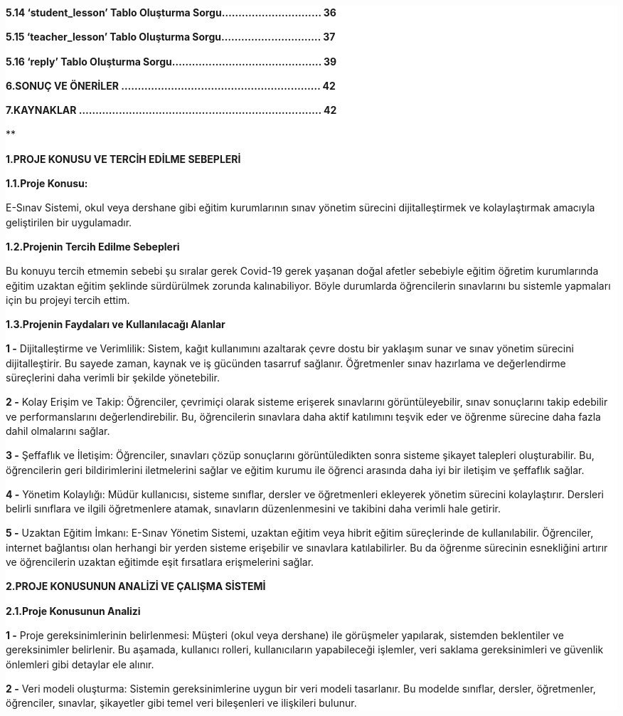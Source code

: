 **5.14 ‘student\_lesson’ Tablo Oluşturma Sorgu………………………… 36**

**5.15 ‘teacher\_lesson’ Tablo Oluşturma Sorgu………………………… 37**

**5.16 ‘reply’ Tablo Oluşturma Sorgu……………………………………… 39**

**6.SONUÇ VE ÖNERİLER …………………………………………………… 42**

**7.KAYNAKLAR ………………………………………………………………. 42**

**

**1.PROJE KONUSU VE TERCİH EDİLME SEBEPLERİ**

**1.1.Proje Konusu:** 

E-Sınav Sistemi, okul veya dershane gibi eğitim kurumlarının sınav yönetim sürecini dijitalleştirmek ve kolaylaştırmak amacıyla geliştirilen bir uygulamadır.

**1.2.Projenin Tercih Edilme Sebepleri**

Bu konuyu tercih etmemin sebebi şu sıralar gerek Covid-19 gerek yaşanan doğal afetler sebebiyle eğitim öğretim kurumlarında eğitim uzaktan eğitim şeklinde sürdürülmek zorunda kalınabiliyor. Böyle durumlarda öğrencilerin sınavlarını bu sistemle yapmaları için bu projeyi tercih ettim.

**1.3.Projenin Faydaları ve Kullanılacağı Alanlar**

**1 -** Dijitalleştirme ve Verimlilik: Sistem, kağıt kullanımını azaltarak çevre dostu bir yaklaşım sunar ve sınav yönetim sürecini dijitalleştirir. Bu sayede zaman, kaynak ve iş gücünden tasarruf sağlanır. Öğretmenler sınav hazırlama ve değerlendirme süreçlerini daha verimli bir şekilde yönetebilir.

**2 -** Kolay Erişim ve Takip: Öğrenciler, çevrimiçi olarak sisteme erişerek sınavlarını görüntüleyebilir, sınav sonuçlarını takip edebilir ve performanslarını değerlendirebilir. Bu, öğrencilerin sınavlara daha aktif katılımını teşvik eder ve öğrenme sürecine daha fazla dahil olmalarını sağlar.

**3 -** Şeffaflık ve İletişim: Öğrenciler, sınavları çözüp sonuçlarını görüntüledikten sonra sisteme şikayet talepleri oluşturabilir. Bu, öğrencilerin geri bildirimlerini iletmelerini sağlar ve eğitim kurumu ile öğrenci arasında daha iyi bir iletişim ve şeffaflık sağlar.

**4 -** Yönetim Kolaylığı: Müdür kullanıcısı, sisteme sınıflar, dersler ve öğretmenleri ekleyerek yönetim sürecini kolaylaştırır. Dersleri belirli sınıflara ve ilgili öğretmenlere atamak, sınavların düzenlenmesini ve takibini daha verimli hale getirir.

**5 -** Uzaktan Eğitim İmkanı: E-Sınav Yönetim Sistemi, uzaktan eğitim veya hibrit eğitim süreçlerinde de kullanılabilir. Öğrenciler, internet bağlantısı olan herhangi bir yerden sisteme erişebilir ve sınavlara katılabilirler. Bu da öğrenme sürecinin esnekliğini artırır ve öğrencilerin uzaktan eğitimde eşit fırsatlara erişmelerini sağlar.

**2.PROJE KONUSUNUN ANALİZİ VE ÇALIŞMA SİSTEMİ**

**2.1.Proje Konusunun Analizi**

**1 -** Proje gereksinimlerinin belirlenmesi: Müşteri (okul veya dershane) ile görüşmeler yapılarak, sistemden beklentiler ve gereksinimler belirlenir. Bu aşamada, kullanıcı rolleri, kullanıcıların yapabileceği işlemler, veri saklama gereksinimleri ve güvenlik önlemleri gibi detaylar ele alınır.

**2 -** Veri modeli oluşturma: Sistemin gereksinimlerine uygun bir veri modeli tasarlanır. Bu modelde sınıflar, dersler, öğretmenler, öğrenciler, sınavlar, şikayetler gibi temel veri bileşenleri ve ilişkileri bulunur.
